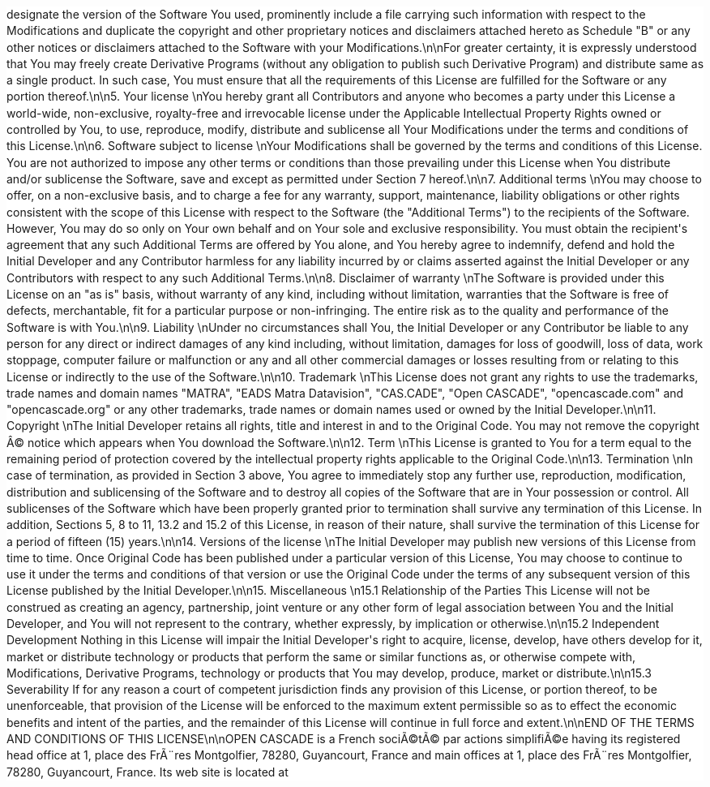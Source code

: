 designate the version of the Software You used, prominently include a file carrying such information with respect to the Modifications and duplicate the copyright and other proprietary notices and disclaimers attached hereto as Schedule \"B\" or any other notices or disclaimers attached to the Software with your Modifications.\n\nFor greater certainty, it is expressly understood that You may freely create Derivative Programs (without any obligation to publish such Derivative Program) and distribute same as a single product. In such case, You must ensure that all the requirements of this License are fulfilled for the Software or any portion thereof.\n\n5. Your license \nYou hereby grant all Contributors and anyone who becomes a party under this License a world-wide, non-exclusive, royalty-free and irrevocable license under the Applicable Intellectual Property Rights owned or controlled by You, to use, reproduce, modify, distribute and sublicense all Your Modifications under the terms and conditions of this License.\n\n6. Software subject to license \nYour Modifications shall be governed by the terms and conditions of this License. You are not authorized to impose any other terms or conditions than those prevailing under this License when You distribute and/or sublicense the Software, save and except as permitted under Section 7 hereof.\n\n7. Additional terms \nYou may choose to offer, on a non-exclusive basis, and to charge a fee for any warranty, support, maintenance, liability obligations or other rights consistent with the scope of this License with respect to the Software (the \"Additional Terms\") to the recipients of the Software. However, You may do so only on Your own behalf and on Your sole and exclusive responsibility. You must obtain the recipient's agreement that any such Additional Terms are offered by You alone, and You hereby agree to indemnify, defend and hold the Initial Developer and any Contributor harmless for any liability incurred by or claims asserted against the Initial Developer or any Contributors with respect to any such Additional Terms.\n\n8. Disclaimer of warranty \nThe Software is provided under this License on an \"as is\" basis, without warranty of any kind, including without limitation, warranties that the Software is free of defects, merchantable, fit for a particular purpose or non-infringing. The entire risk as to the quality and performance of the Software is with You.\n\n9. Liability \nUnder no circumstances shall You, the Initial Developer or any Contributor be liable to any person for any direct or indirect damages of any kind including, without limitation, damages for loss of goodwill, loss of data, work stoppage, computer failure or malfunction or any and all other commercial damages or losses resulting from or relating to this License or indirectly to the use of the Software.\n\n10. Trademark \nThis License does not grant any rights to use the trademarks, trade names and domain names \"MATRA\", \"EADS Matra Datavision\", \"CAS.CADE\", \"Open CASCADE\", \"opencascade.com\" and \"opencascade.org\" or any other trademarks, trade names or domain names used or owned by the Initial Developer.\n\n11. Copyright \nThe Initial Developer retains all rights, title and interest in and to the Original Code. You may not remove the copyright Â© notice which appears when You download the Software.\n\n12. Term \nThis License is granted to You for a term equal to the remaining period of protection covered by the intellectual property rights applicable to the Original Code.\n\n13. Termination \nIn case of termination, as provided in Section 3 above, You agree to immediately stop any further use, reproduction, modification, distribution and sublicensing of the Software and to destroy all copies of the Software that are in Your possession or control. All sublicenses of the Software which have been properly granted prior to termination shall survive any termination of this License. In addition, Sections 5, 8 to 11, 13.2 and 15.2 of this License, in reason of their nature, shall survive the termination of this License for a period of fifteen (15) years.\n\n14. Versions of the license \nThe Initial Developer may publish new versions of this License from time to time. Once Original Code has been published under a particular version of this License, You may choose to continue to use it under the terms and conditions of that version or use the Original Code under the terms of any subsequent version of this License published by the Initial Developer.\n\n15. Miscellaneous \n15.1 Relationship of the Parties This License will not be construed as creating an agency, partnership, joint venture or any other form of legal association between You and the Initial Developer, and You will not represent to the contrary, whether expressly, by implication or otherwise.\n\n15.2 Independent Development Nothing in this License will impair the Initial Developer's right to acquire, license, develop, have others develop for it, market or distribute technology or products that perform the same or similar functions as, or otherwise compete with, Modifications, Derivative Programs, technology or products that You may develop, produce, market or distribute.\n\n15.3 Severability If for any reason a court of competent jurisdiction finds any provision of this License, or portion thereof, to be unenforceable, that provision of the License will be enforced to the maximum extent permissible so as to effect the economic benefits and intent of the parties, and the remainder of this License will continue in full force and extent.\n\nEND OF THE TERMS AND CONDITIONS OF THIS LICENSE\n\nOPEN CASCADE is a French sociÃ©tÃ© par actions simplifiÃ©e having its registered head office at 1, place des FrÃ¨res Montgolfier, 78280, Guyancourt, France and main offices at 1, place des FrÃ¨res Montgolfier, 78280, Guyancourt, France. Its web site is located at
